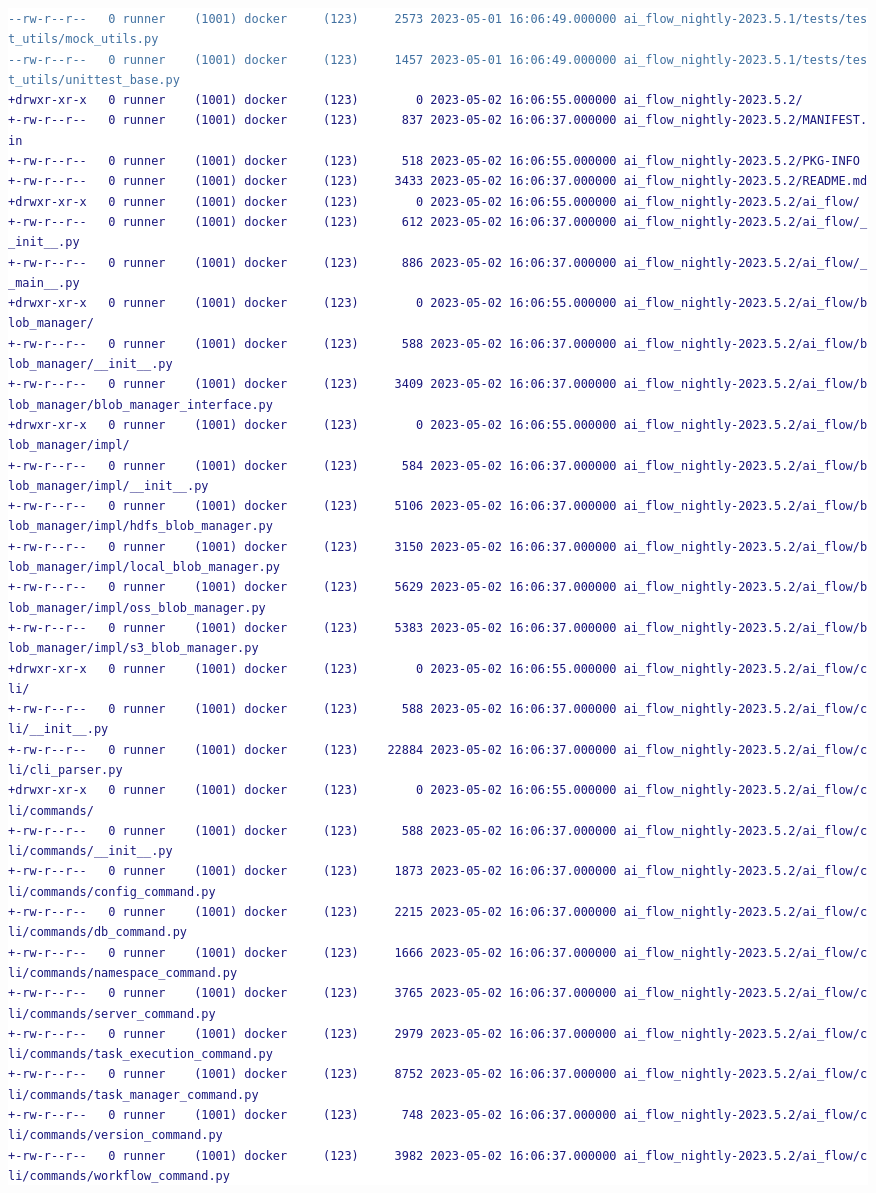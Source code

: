 ```diff
--rw-r--r--   0 runner    (1001) docker     (123)     2573 2023-05-01 16:06:49.000000 ai_flow_nightly-2023.5.1/tests/test_utils/mock_utils.py
--rw-r--r--   0 runner    (1001) docker     (123)     1457 2023-05-01 16:06:49.000000 ai_flow_nightly-2023.5.1/tests/test_utils/unittest_base.py
+drwxr-xr-x   0 runner    (1001) docker     (123)        0 2023-05-02 16:06:55.000000 ai_flow_nightly-2023.5.2/
+-rw-r--r--   0 runner    (1001) docker     (123)      837 2023-05-02 16:06:37.000000 ai_flow_nightly-2023.5.2/MANIFEST.in
+-rw-r--r--   0 runner    (1001) docker     (123)      518 2023-05-02 16:06:55.000000 ai_flow_nightly-2023.5.2/PKG-INFO
+-rw-r--r--   0 runner    (1001) docker     (123)     3433 2023-05-02 16:06:37.000000 ai_flow_nightly-2023.5.2/README.md
+drwxr-xr-x   0 runner    (1001) docker     (123)        0 2023-05-02 16:06:55.000000 ai_flow_nightly-2023.5.2/ai_flow/
+-rw-r--r--   0 runner    (1001) docker     (123)      612 2023-05-02 16:06:37.000000 ai_flow_nightly-2023.5.2/ai_flow/__init__.py
+-rw-r--r--   0 runner    (1001) docker     (123)      886 2023-05-02 16:06:37.000000 ai_flow_nightly-2023.5.2/ai_flow/__main__.py
+drwxr-xr-x   0 runner    (1001) docker     (123)        0 2023-05-02 16:06:55.000000 ai_flow_nightly-2023.5.2/ai_flow/blob_manager/
+-rw-r--r--   0 runner    (1001) docker     (123)      588 2023-05-02 16:06:37.000000 ai_flow_nightly-2023.5.2/ai_flow/blob_manager/__init__.py
+-rw-r--r--   0 runner    (1001) docker     (123)     3409 2023-05-02 16:06:37.000000 ai_flow_nightly-2023.5.2/ai_flow/blob_manager/blob_manager_interface.py
+drwxr-xr-x   0 runner    (1001) docker     (123)        0 2023-05-02 16:06:55.000000 ai_flow_nightly-2023.5.2/ai_flow/blob_manager/impl/
+-rw-r--r--   0 runner    (1001) docker     (123)      584 2023-05-02 16:06:37.000000 ai_flow_nightly-2023.5.2/ai_flow/blob_manager/impl/__init__.py
+-rw-r--r--   0 runner    (1001) docker     (123)     5106 2023-05-02 16:06:37.000000 ai_flow_nightly-2023.5.2/ai_flow/blob_manager/impl/hdfs_blob_manager.py
+-rw-r--r--   0 runner    (1001) docker     (123)     3150 2023-05-02 16:06:37.000000 ai_flow_nightly-2023.5.2/ai_flow/blob_manager/impl/local_blob_manager.py
+-rw-r--r--   0 runner    (1001) docker     (123)     5629 2023-05-02 16:06:37.000000 ai_flow_nightly-2023.5.2/ai_flow/blob_manager/impl/oss_blob_manager.py
+-rw-r--r--   0 runner    (1001) docker     (123)     5383 2023-05-02 16:06:37.000000 ai_flow_nightly-2023.5.2/ai_flow/blob_manager/impl/s3_blob_manager.py
+drwxr-xr-x   0 runner    (1001) docker     (123)        0 2023-05-02 16:06:55.000000 ai_flow_nightly-2023.5.2/ai_flow/cli/
+-rw-r--r--   0 runner    (1001) docker     (123)      588 2023-05-02 16:06:37.000000 ai_flow_nightly-2023.5.2/ai_flow/cli/__init__.py
+-rw-r--r--   0 runner    (1001) docker     (123)    22884 2023-05-02 16:06:37.000000 ai_flow_nightly-2023.5.2/ai_flow/cli/cli_parser.py
+drwxr-xr-x   0 runner    (1001) docker     (123)        0 2023-05-02 16:06:55.000000 ai_flow_nightly-2023.5.2/ai_flow/cli/commands/
+-rw-r--r--   0 runner    (1001) docker     (123)      588 2023-05-02 16:06:37.000000 ai_flow_nightly-2023.5.2/ai_flow/cli/commands/__init__.py
+-rw-r--r--   0 runner    (1001) docker     (123)     1873 2023-05-02 16:06:37.000000 ai_flow_nightly-2023.5.2/ai_flow/cli/commands/config_command.py
+-rw-r--r--   0 runner    (1001) docker     (123)     2215 2023-05-02 16:06:37.000000 ai_flow_nightly-2023.5.2/ai_flow/cli/commands/db_command.py
+-rw-r--r--   0 runner    (1001) docker     (123)     1666 2023-05-02 16:06:37.000000 ai_flow_nightly-2023.5.2/ai_flow/cli/commands/namespace_command.py
+-rw-r--r--   0 runner    (1001) docker     (123)     3765 2023-05-02 16:06:37.000000 ai_flow_nightly-2023.5.2/ai_flow/cli/commands/server_command.py
+-rw-r--r--   0 runner    (1001) docker     (123)     2979 2023-05-02 16:06:37.000000 ai_flow_nightly-2023.5.2/ai_flow/cli/commands/task_execution_command.py
+-rw-r--r--   0 runner    (1001) docker     (123)     8752 2023-05-02 16:06:37.000000 ai_flow_nightly-2023.5.2/ai_flow/cli/commands/task_manager_command.py
+-rw-r--r--   0 runner    (1001) docker     (123)      748 2023-05-02 16:06:37.000000 ai_flow_nightly-2023.5.2/ai_flow/cli/commands/version_command.py
+-rw-r--r--   0 runner    (1001) docker     (123)     3982 2023-05-02 16:06:37.000000 ai_flow_nightly-2023.5.2/ai_flow/cli/commands/workflow_command.py
```